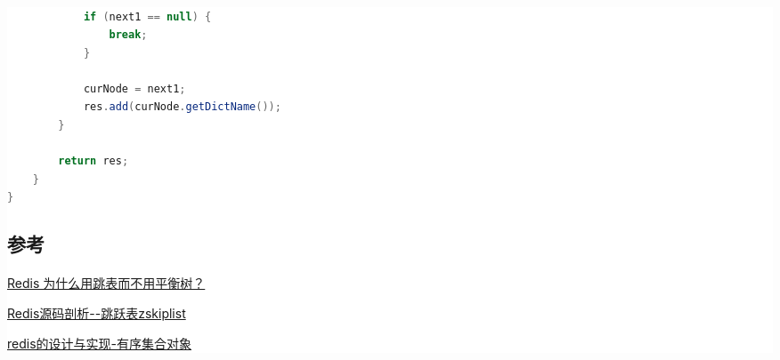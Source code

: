 ```java
            if (next1 == null) {
                break;
            }

            curNode = next1;
            res.add(curNode.getDictName());
        }

        return res;
    }
}
```





## 参考

[Redis 为什么用跳表而不用平衡树？](https://juejin.im/post/57fa935b0e3dd90057c50fbc)

[Redis源码剖析--跳跃表zskiplist](https://juejin.im/post/57fa935b0e3dd90057c50fbc)

[redis的设计与实现-有序集合对象](http://redisbook.com/preview/object/sorted_set.html)

